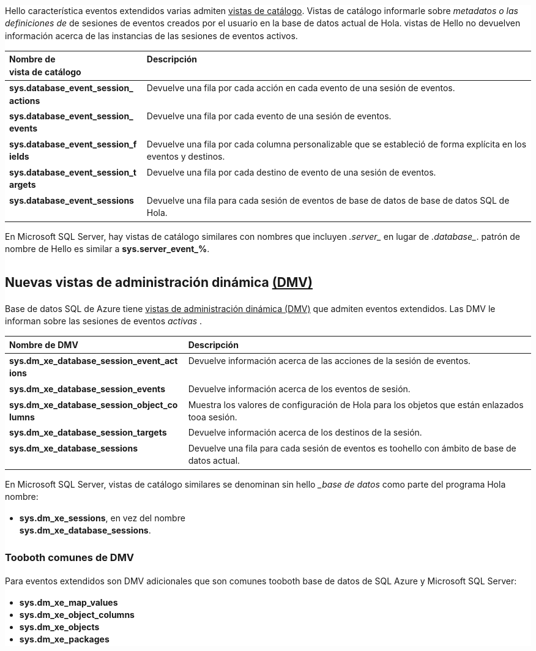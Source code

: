 Hello característica eventos extendidos varias admiten [vistas de catálogo](http://msdn.microsoft.com/library/ms174365.aspx). Vistas de catálogo informarle sobre *metadatos o las definiciones de* de sesiones de eventos creados por el usuario en la base de datos actual de Hola. vistas de Hello no devuelven información acerca de las instancias de las sesiones de eventos activos.

| Nombre de<br/>vista de catálogo | Descripción |
|:--- |:--- |
| **sys.database_event_session_actions** |Devuelve una fila por cada acción en cada evento de una sesión de eventos. |
| **sys.database_event_session_events** |Devuelve una fila por cada evento de una sesión de eventos. |
| **sys.database_event_session_fields** |Devuelve una fila por cada columna personalizable que se estableció de forma explícita en los eventos y destinos. |
| **sys.database_event_session_targets** |Devuelve una fila por cada destino de evento de una sesión de eventos. |
| **sys.database_event_sessions** |Devuelve una fila para cada sesión de eventos de base de datos de base de datos SQL de Hola. |

En Microsoft SQL Server, hay vistas de catálogo similares con nombres que incluyen *.server\_* en lugar de *.database\_*. patrón de nombre de Hello es similar a **sys.server_event_%**.

## <a name="new-dynamic-management-views-dmvshttpmsdnmicrosoftcomlibraryms188754aspx"></a>Nuevas vistas de administración dinámica [(DMV)](http://msdn.microsoft.com/library/ms188754.aspx)

Base de datos SQL de Azure tiene [vistas de administración dinámica (DMV)](http://msdn.microsoft.com/library/bb677293.aspx) que admiten eventos extendidos. Las DMV le informan sobre las sesiones de eventos *activas* .

| Nombre de DMV | Descripción |
|:--- |:--- |
| **sys.dm_xe_database_session_event_actions** |Devuelve información acerca de las acciones de la sesión de eventos. |
| **sys.dm_xe_database_session_events** |Devuelve información acerca de los eventos de sesión. |
| **sys.dm_xe_database_session_object_columns** |Muestra los valores de configuración de Hola para los objetos que están enlazados tooa sesión. |
| **sys.dm_xe_database_session_targets** |Devuelve información acerca de los destinos de la sesión. |
| **sys.dm_xe_database_sessions** |Devuelve una fila para cada sesión de eventos es toohello con ámbito de base de datos actual. |

En Microsoft SQL Server, vistas de catálogo similares se denominan sin hello  *\_base de datos* como parte del programa Hola nombre:

- **sys.dm_xe_sessions**, en vez del nombre<br/>**sys.dm_xe_database_sessions**.

### <a name="dmvs-common-tooboth"></a>Tooboth comunes de DMV
Para eventos extendidos son DMV adicionales que son comunes tooboth base de datos de SQL Azure y Microsoft SQL Server:

- **sys.dm_xe_map_values**
- **sys.dm_xe_object_columns**
- **sys.dm_xe_objects**
- **sys.dm_xe_packages**
